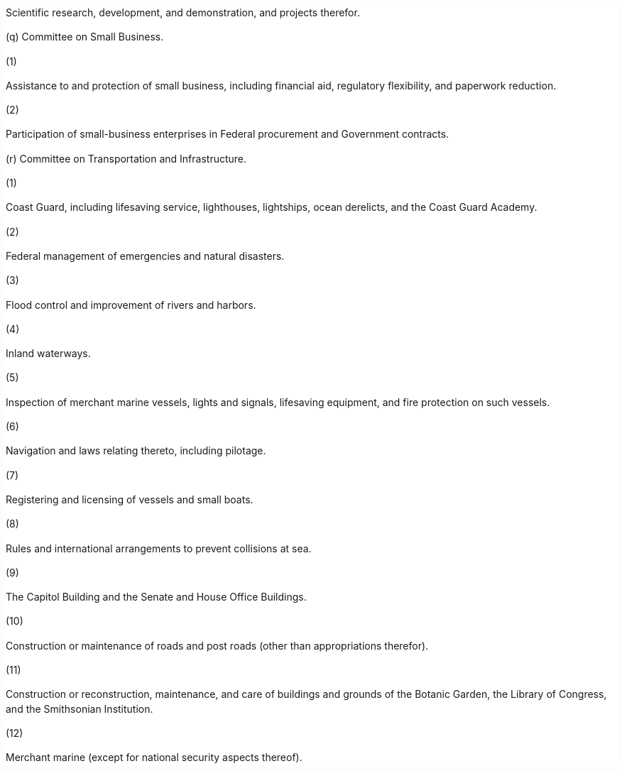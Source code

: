 Scientific research, development, and demonstration, and projects therefor.

(q) Committee on Small Business.

(1) 

Assistance to and protection of small business, including financial aid, regulatory flexibility, and paperwork reduction.

(2) 

Participation of small-business enterprises in Federal procurement and Government contracts.

(r) Committee on Transportation and Infrastructure.

(1) 

Coast Guard, including lifesaving service, lighthouses, lightships, ocean derelicts, and the Coast Guard Academy.

(2) 

Federal management of emergencies and natural disasters.

(3) 

Flood control and improvement of rivers and harbors.

(4) 

Inland waterways.

(5) 

Inspection of merchant marine vessels, lights and signals, lifesaving equipment, and fire protection on such vessels.

(6) 

Navigation and laws relating thereto, including pilotage.

(7) 

Registering and licensing of vessels and small boats.

(8) 

Rules and international arrangements to prevent collisions at sea.

(9) 

The Capitol Building and the Senate and House Office Buildings.

(10) 

Construction or maintenance of roads and post roads (other than appropriations therefor).

(11) 

Construction or reconstruction, maintenance, and care of buildings and grounds of the Botanic Garden, the Library of Congress, and the Smithsonian Institution.

(12) 

Merchant marine (except for national security aspects thereof).
